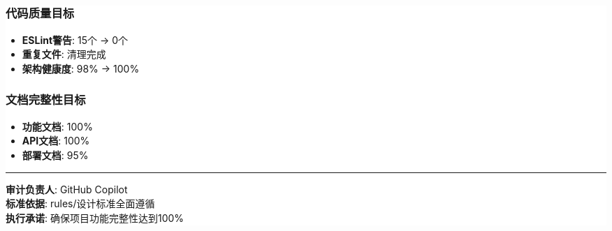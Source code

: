 ### 代码质量目标
- **ESLint警告**: 15个 → 0个
- **重复文件**: 清理完成
- **架构健康度**: 98% → 100%

### 文档完整性目标
- **功能文档**: 100%
- **API文档**: 100%
- **部署文档**: 95%

---

**审计负责人**: GitHub Copilot  
**标准依据**: rules/设计标准全面遵循  
**执行承诺**: 确保项目功能完整性达到100%
